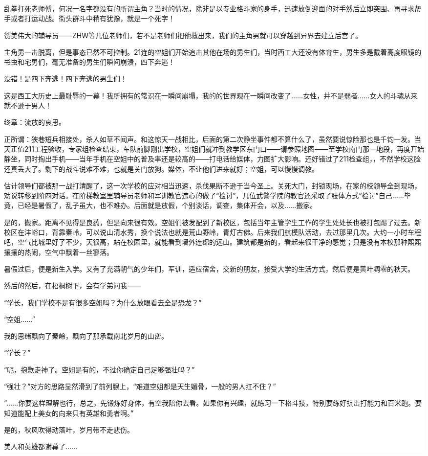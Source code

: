 乱拳打死老师傅，何况一名字都没有的所谓主角？当时的情况，除非是以专业格斗家的身手，迅速放倒迎面的对手然后立即突围、再寻求帮手或者打运动战。街头群斗中稍有犹豫，就是一个死字！ 

赞美伟大的辅导员——ZHW等几位老师们，若不是老师们把他救出来，我们的主角男就可以穿越到异界去建立后宫了。 

主角男一击脱离，但是事态已然不可控制。21连的空姐们开始追击其他在场的男生们，当时西工大还没有体育生，男生多是戴着高度眼镜的书虫和宅男们，毫无准备的男生们瞬间崩溃，四下奔逃！ 

没错！是四下奔逃！四下奔逃的男生们！ 

这是西工大历史上最耻辱的一幕！我所拥有的常识在一瞬间崩塌，我的的世界观在一瞬间改变了……女性，并不是弱者……女人的斗魂从来就不逊于男人！ 


终章：流放的哀思。

正所谓：狭巷短兵相接处，杀人如草不闻声。和这惊天一战相比，后面的第二次静坐事件都不算什么了，虽然要说惊险那也是千钧一发。当天正值211工程验收，专家组检查结束，车队前脚刚出学校，空姐们就冲到教学区东门口——请参照地图——至学校南门那一地段，再度开始静坐，同时掏出手机——当年手机在空姐中的普及率还是较高的——打电话给媒体，力图扩大影响。还好错过了211检查组，，不然学校这脸还真丢大了。剩下的战斗说难不难，也就是关门放狗。媒体，不让他们进来就好；空姐，可以慢慢调教。 

估计领导们都被那一战打清醒了，这一次学校的应对相当迅速，杀伐果断不逊于当今圣上。关死大门，封锁现场，在家的校领导全到现场，劝说转移到阶四对话。在阶梯教室里辅导员老师和军训教官违心的做了“检讨”，几位武警学院的教官还采取了肢体方式“检讨”自己……毕竟，已经是暑假了，乱子虽大，也不难办。后面就是放假，个别谈话，调查，集体开会，以及……搬家。 

是的，搬家。距离不见得是良药，但是向来很有效。空姐们被发配到了新校区，包括当年主管学生工作的学生处处长也被打包踢了过去。新校区在沣峪口，背靠秦岭，可以说山清水秀，换个说法也就是荒山野岭，青灯古佛。后来我们航模队活动，去过那里几次。大约一小时车程吧，空气比城里好了不少，天很高，站在校园里，就能看到墙外连绵的远山。建筑都是新的，看起来很干净的感觉；只是没有本校那种熙熙攘攘的热闹，空气中飘着一丝寥落。 

暑假过后，便是新生入学。又有了充满朝气的少年们，军训，适应宿舍，交新的朋友，接受大学的生活方式，然后便是黄叶凋零的秋天。 

然后的然后，在梧桐树下，会有学弟问我—— 

“学长，我们学校不是有很多空姐吗？为什么放眼看去全是恐龙？” 

“空姐……” 

我的思绪飘向了秦岭，飘向了那承载南北岁月的山峦。 

“学长？” 

“呃，抱歉走神了。空姐是有的，不过你确定自己足够强壮吗？” 

“强壮？”对方的思路显然滑到了前列腺上，“难道空姐都是天生媚骨，一般的男人扛不住？” 

“……你要这样理解也行，总之，先锻炼好身体，有空我陪你去看。如果你有兴趣，就练习一下格斗技，特别要练好抗击打能力和百米跑。要知道能配上美女的向来只有英雄和勇者啊。” 

是的，秋风吹得动落叶，岁月带不走悲伤。 

美人和英雄都谢幕了……
